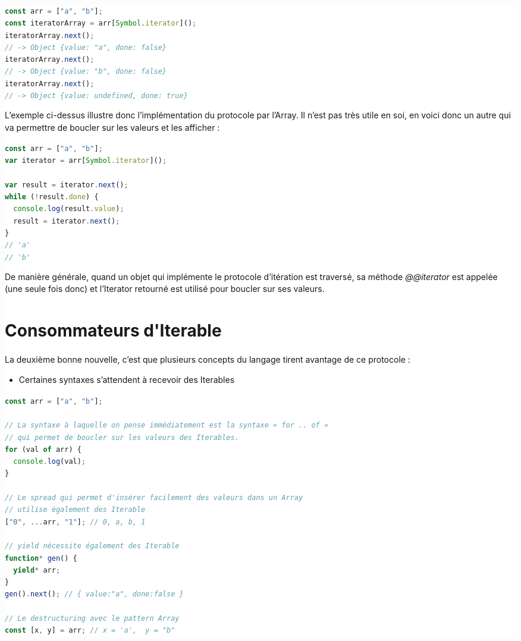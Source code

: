 ```js
const arr = ["a", "b"];
const iteratorArray = arr[Symbol.iterator]();
iteratorArray.next();
// -> Object {value: "a", done: false}
iteratorArray.next();
// -> Object {value: "b", done: false}
iteratorArray.next();
// -> Object {value: undefined, done: true}
```

L’exemple ci-dessus illustre donc l’implémentation du protocole par l’Array. Il
n’est pas très utile en soi, en voici donc un autre qui va permettre de boucler
sur les valeurs et les afficher :

```js
const arr = ["a", "b"];
var iterator = arr[Symbol.iterator]();

var result = iterator.next();
while (!result.done) {
  console.log(result.value);
  result = iterator.next();
}
// 'a'
// 'b'
```

De manière générale, quand un objet qui implémente le protocole d’itération est
traversé, sa méthode _@@iterator_ est appelée (une seule fois donc) et
l’Iterator retourné est utilisé pour boucler sur ses valeurs.

# Consommateurs d'Iterable

La deuxième bonne nouvelle, c’est que plusieurs concepts du langage tirent
avantage de ce protocole :

- Certaines syntaxes s’attendent à recevoir des Iterables

```js
const arr = ["a", "b"];

// La syntaxe à laquelle on pense immédiatement est la syntaxe « for .. of »
// qui permet de boucler sur les valeurs des Iterables.
for (val of arr) {
  console.log(val);
}

// Le spread qui permet d'insérer facilement des valeurs dans un Array
// utilise également des Iterable
["0", ...arr, "1"]; // 0, a, b, 1

// yield nécessite également des Iterable
function* gen() {
  yield* arr;
}
gen().next(); // { value:"a", done:false }

// Le destructuring avec le pattern Array
const [x, y] = arr; // x = 'a',  y = "b"
```
